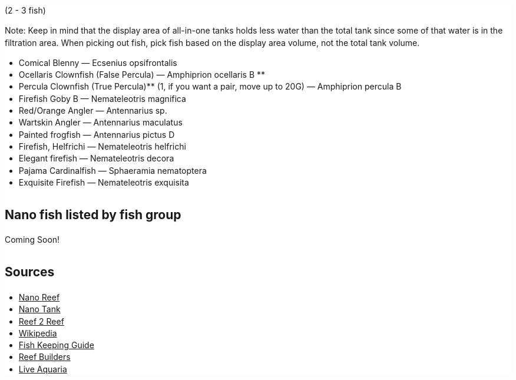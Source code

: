 (2 - 3 fish)

Note: Keep in mind that the display area of all-in-one tanks holds less water than the total tank since some of that water is in the filtration area. When picking out fish, pick fish based on the display area volume, not the total tank volume.

- Comical Blenny — Ecsenius opsifrontalis
- Ocellaris Clownfish (False Percula) — Amphiprion ocellaris B **
- Percula Clownfish (True Percula)** (1, if you want a pair, move up to 20G) — Amphiprion percula B
- Firefish Goby B —  Nemateleotris magnifica 
- Red/Orange Angler — Antennarius sp.
- Wartskin Angler — Antennarius maculatus
- Painted frogfish — Antennarius pictus D
- Firefish, Helfrichi — Nemateleotris helfrichi  
- Elegant firefish — Nemateleotris decora    
- Pajama Cardinalfish — Sphaeramia nematoptera
- Exquisite Firefish — Nemateleotris exquisita

## Nano fish listed by fish group

Coming Soon!

## Sources

- [Nano Reef](https://www.nano-reef.com/)
- [Nano Tank](https://nanotank.com/)
- [Reef 2 Reef](https://www.reef2reef.com/forums/nano-reefs.89/)
- [Wikipedia](https://www.wikipedia.org)
- [Fish Keeping Guide](https://fishkeepingguide.net)
- [Reef Builders](https://reefbuilders.com/)
- [Live Aquaria](https://www.liveaquaria.com)